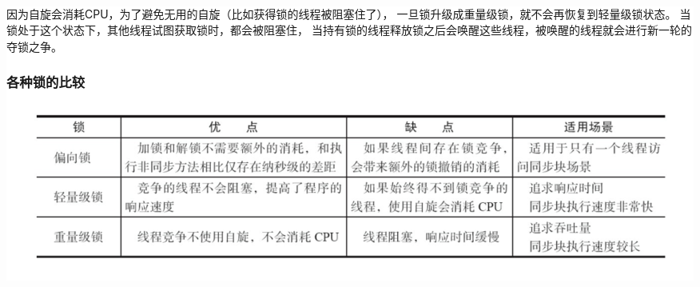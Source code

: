 因为自旋会消耗CPU，为了避免无用的自旋（比如获得锁的线程被阻塞住了），
一旦锁升级成重量级锁，就不会再恢复到轻量级锁状态。
当锁处于这个状态下，其他线程试图获取锁时，都会被阻塞住，
当持有锁的线程释放锁之后会唤醒这些线程，被唤醒的线程就会进行新一轮的夺锁之争。

### 各种锁的比较
<div align="center"> <img src="pics//04_11.png" width=""/> </div><br>